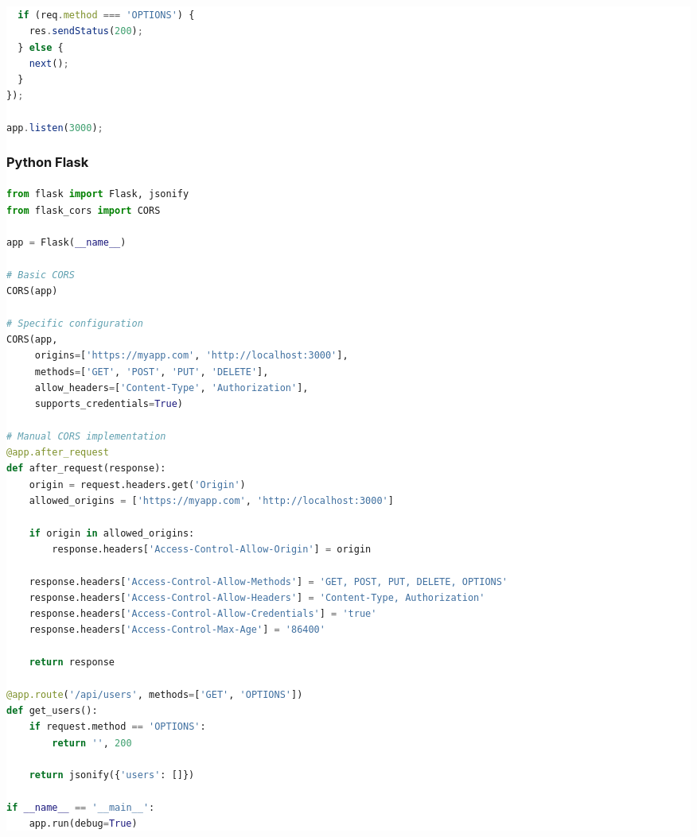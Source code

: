 ```javascript
  if (req.method === 'OPTIONS') {
    res.sendStatus(200);
  } else {
    next();
  }
});

app.listen(3000);
```

### Python Flask
```python
from flask import Flask, jsonify
from flask_cors import CORS

app = Flask(__name__)

# Basic CORS
CORS(app)

# Specific configuration
CORS(app, 
     origins=['https://myapp.com', 'http://localhost:3000'],
     methods=['GET', 'POST', 'PUT', 'DELETE'],
     allow_headers=['Content-Type', 'Authorization'],
     supports_credentials=True)

# Manual CORS implementation
@app.after_request
def after_request(response):
    origin = request.headers.get('Origin')
    allowed_origins = ['https://myapp.com', 'http://localhost:3000']
    
    if origin in allowed_origins:
        response.headers['Access-Control-Allow-Origin'] = origin
    
    response.headers['Access-Control-Allow-Methods'] = 'GET, POST, PUT, DELETE, OPTIONS'
    response.headers['Access-Control-Allow-Headers'] = 'Content-Type, Authorization'
    response.headers['Access-Control-Allow-Credentials'] = 'true'
    response.headers['Access-Control-Max-Age'] = '86400'
    
    return response

@app.route('/api/users', methods=['GET', 'OPTIONS'])
def get_users():
    if request.method == 'OPTIONS':
        return '', 200
    
    return jsonify({'users': []})

if __name__ == '__main__':
    app.run(debug=True)
```
